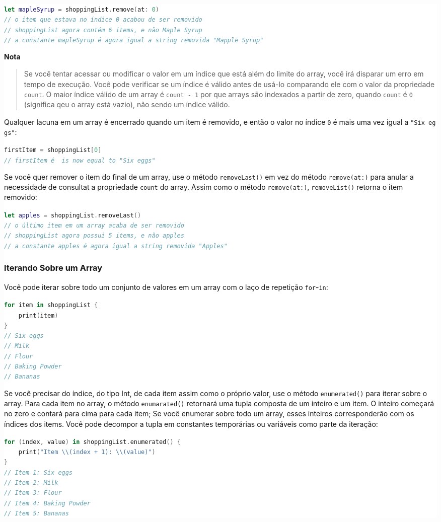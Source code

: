 ```swift
let mapleSyrup = shoppingList.remove(at: 0)
// o item que estava no índice 0 acabou de ser removido
// shoppingList agora contém 6 items, e não Maple Syrup
// a constante mapleSyrup é agora igual a string removida "Mapple Syrup"
```

**Nota**

>Se você tentar acessar ou modificar o valor em um índice que está além do limite do array, você irá disparar um erro em tempo de execução. Você pode verificar se um índice é válido antes de usá-lo comparando ele com o valor da propriedade `count`. O maior índice válido de um array é `count - 1` por que arrays são indexados a partir de zero, quando `count` é `0` (significa qeu o array está vazio), não sendo um índice válido.

Qualquer lacuna em um array é encerrado quando um item é removido, e então o valor no índice `0` é mais uma vez igual a `"Six eggs"`: 

```swift
firstItem = shoppingList[0]
// firstItem é  is now equal to "Six eggs"
```

Se você quer remover o item do final de um array, use o método `removeLast()` em vez do método `remove(at:)` para anular a necessidade de consultat a propriedade `count` do array. Assim como o método `remove(at:)`, `removeList()` retorna o item removido:

```swift
let apples = shoppingList.removeLast()
// o último item em um array acaba de ser removido
// shoppingList agora possui 5 items, e não apples
// a constante apples é agora igual a string removida "Apples"
```

### Iterando Sobre um Array

Você pode iterar sobre todo um conjunto de valores em um array com o laço de repetição `for`-`in`:


```swift
for item in shoppingList {
    print(item)
}
// Six eggs
// Milk
// Flour
// Baking Powder
// Bananas
```

Se você precisar do índice, do tipo Int, de cada item assim como o próprio valor, use o método `enumerated()` para iterar sobre o array. Para cada item no array, o método `enumarated()` retornará uma tupla composta de um inteiro e um item. O inteiro começará no zero e contará para cima para cada item; Se você enumerar sobre todo um array, esses inteiros corresponderão com os índices dos items. Você pode decompor a tupla em constantes temporárias ou variáveis como parte da iteração:  

```swift
for (index, value) in shoppingList.enumerated() {
    print("Item \\(index + 1): \\(value)")
}
// Item 1: Six eggs
// Item 2: Milk
// Item 3: Flour
// Item 4: Baking Powder
// Item 5: Bananas
```
